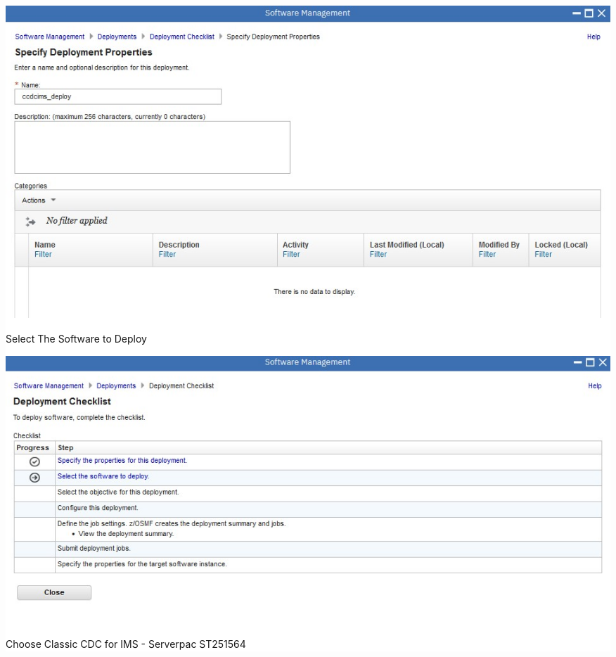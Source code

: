 ![deploy02](images/deploy02.jpg)

Select The Software to Deploy

![deploy03](images/deploy03.jpg)

Choose Classic CDC for IMS - Serverpac ST251564
